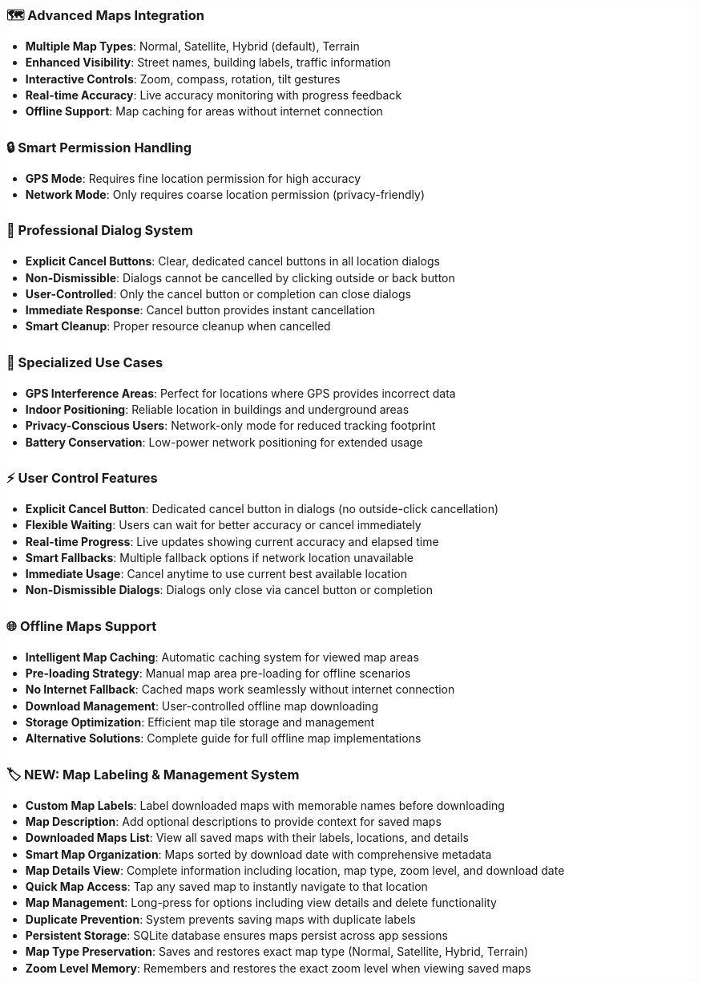 ### 🗺️ Advanced Maps Integration
- **Multiple Map Types**: Normal, Satellite, Hybrid (default), Terrain
- **Enhanced Visibility**: Street names, building labels, traffic information
- **Interactive Controls**: Zoom, compass, rotation, tilt gestures
- **Real-time Accuracy**: Live accuracy monitoring with progress feedback
- **Offline Support**: Map caching for areas without internet connection

### 🔒 Smart Permission Handling
- **GPS Mode**: Requires fine location permission for high accuracy
- **Network Mode**: Only requires coarse location permission (privacy-friendly)

### 🔘 Professional Dialog System
- **Explicit Cancel Buttons**: Clear, dedicated cancel buttons in all location dialogs
- **Non-Dismissible**: Dialogs cannot be cancelled by clicking outside or back button
- **User-Controlled**: Only the cancel button or completion can close dialogs
- **Immediate Response**: Cancel button provides instant cancellation
- **Smart Cleanup**: Proper resource cleanup when cancelled

### 🎯 Specialized Use Cases
- **GPS Interference Areas**: Perfect for locations where GPS provides incorrect data
- **Indoor Positioning**: Reliable location in buildings and underground areas
- **Privacy-Conscious Users**: Network-only mode for reduced tracking footprint
- **Battery Conservation**: Low-power network positioning for extended usage

### ⚡ User Control Features
- **Explicit Cancel Button**: Dedicated cancel button in dialogs (no outside-click cancellation)
- **Flexible Waiting**: Users can wait for better accuracy or cancel immediately
- **Real-time Progress**: Live updates showing current accuracy and elapsed time
- **Smart Fallbacks**: Multiple fallback options if network location unavailable
- **Immediate Usage**: Cancel anytime to use current best available location
- **Non-Dismissible Dialogs**: Dialogs only close via cancel button or completion

### 🌐 Offline Maps Support
- **Intelligent Map Caching**: Automatic caching system for viewed map areas
- **Pre-loading Strategy**: Manual map area pre-loading for offline scenarios
- **No Internet Fallback**: Cached maps work seamlessly without internet connection
- **Download Management**: User-controlled offline map downloading
- **Storage Optimization**: Efficient map tile storage and management
- **Alternative Solutions**: Complete guide for full offline map implementations

### 🏷️ **NEW: Map Labeling & Management System**
- **Custom Map Labels**: Label downloaded maps with memorable names before downloading
- **Map Description**: Add optional descriptions to provide context for saved maps
- **Downloaded Maps List**: View all saved maps with their labels, locations, and details
- **Smart Map Organization**: Maps sorted by download date with comprehensive metadata
- **Map Details View**: Complete information including location, map type, zoom level, and download date
- **Quick Map Access**: Tap any saved map to instantly navigate to that location
- **Map Management**: Long-press for options including view details and delete functionality
- **Duplicate Prevention**: System prevents saving maps with duplicate labels
- **Persistent Storage**: SQLite database ensures maps persist across app sessions
- **Map Type Preservation**: Saves and restores exact map type (Normal, Satellite, Hybrid, Terrain)
- **Zoom Level Memory**: Remembers and restores the exact zoom level when viewing saved maps
